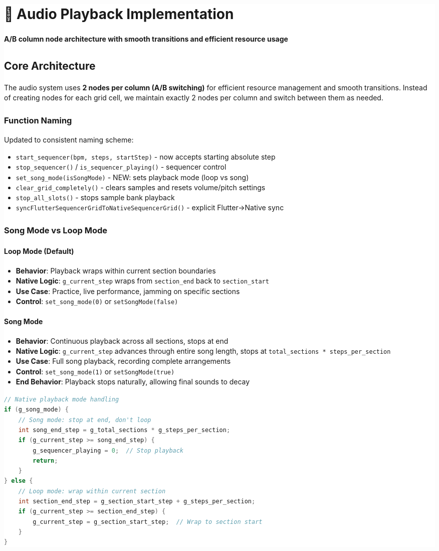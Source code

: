 # 🎵 Audio Playback Implementation

**A/B column node architecture with smooth transitions and efficient resource usage**

## Core Architecture

The audio system uses **2 nodes per column (A/B switching)** for efficient resource management and smooth transitions. Instead of creating nodes for each grid cell, we maintain exactly 2 nodes per column and switch between them as needed.

### Function Naming
Updated to consistent naming scheme:
- `start_sequencer(bpm, steps, startStep)` - now accepts starting absolute step
- `stop_sequencer()` / `is_sequencer_playing()` - sequencer control
- `set_song_mode(isSongMode)` - NEW: sets playback mode (loop vs song)
- `clear_grid_completely()` - clears samples and resets volume/pitch settings  
- `stop_all_slots()` - stops sample bank playback
- `syncFlutterSequencerGridToNativeSequencerGrid()` - explicit Flutter→Native sync

### Song Mode vs Loop Mode

#### Loop Mode (Default)
- **Behavior**: Playback wraps within current section boundaries
- **Native Logic**: `g_current_step` wraps from `section_end` back to `section_start`
- **Use Case**: Practice, live performance, jamming on specific sections
- **Control**: `set_song_mode(0)` or `setSongMode(false)`

#### Song Mode  
- **Behavior**: Continuous playback across all sections, stops at end
- **Native Logic**: `g_current_step` advances through entire song length, stops at `total_sections * steps_per_section`
- **Use Case**: Full song playback, recording complete arrangements
- **Control**: `set_song_mode(1)` or `setSongMode(true)`
- **End Behavior**: Playback stops naturally, allowing final sounds to decay

```c
// Native playback mode handling
if (g_song_mode) {
    // Song mode: stop at end, don't loop
    int song_end_step = g_total_sections * g_steps_per_section;
    if (g_current_step >= song_end_step) {
        g_sequencer_playing = 0;  // Stop playback
        return;
    }
} else {
    // Loop mode: wrap within current section
    int section_end_step = g_section_start_step + g_steps_per_section;
    if (g_current_step >= section_end_step) {
        g_current_step = g_section_start_step;  // Wrap to section start
    }
}
```
